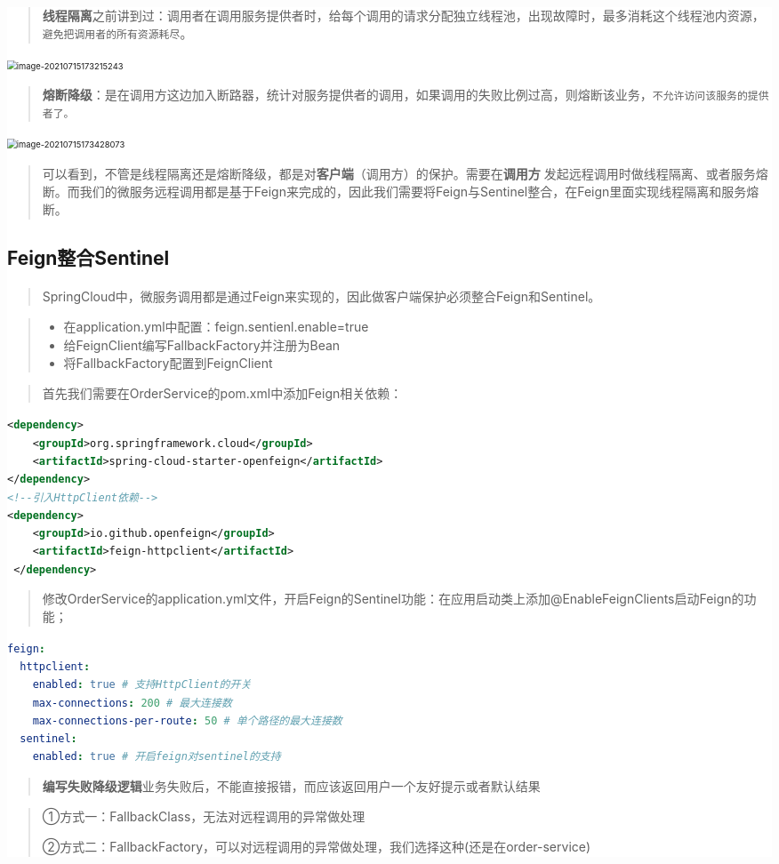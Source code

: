 > **线程隔离**之前讲到过：调用者在调用服务提供者时，给每个调用的请求分配独立线程池，出现故障时，最多消耗这个线程池内资源，`避免把调用者的所有资源耗尽`。

<img src="https://edu-8673.oss-cn-beijing.aliyuncs.com/img2022.6.11/202206091900960.png" alt="image-20210715173215243" style="zoom: 67%;" />



> **熔断降级**：是在调用方这边加入断路器，统计对服务提供者的调用，如果调用的失败比例过高，则熔断该业务，`不允许访问该服务的提供者了。`

<img src="https://edu-8673.oss-cn-beijing.aliyuncs.com/img2022.6.11/202206091900962.png" alt="image-20210715173428073" style="zoom:67%;" />



> 可以看到，不管是线程隔离还是熔断降级，都是对**客户端**（调用方）的保护。需要在**调用方** 发起远程调用时做线程隔离、或者服务熔断。而我们的微服务远程调用都是基于Feign来完成的，因此我们需要将Feign与Sentinel整合，在Feign里面实现线程隔离和服务熔断。
>

## Feign整合Sentinel

> SpringCloud中，微服务调用都是通过Feign来实现的，因此做客户端保护必须整合Feign和Sentinel。
>

> - 在application.yml中配置：feign.sentienl.enable=true
> - 给FeignClient编写FallbackFactory并注册为Bean
> - 将FallbackFactory配置到FeignClient

> 首先我们需要在OrderService的pom.xml中添加Feign相关依赖：
>

```xml
<dependency>
    <groupId>org.springframework.cloud</groupId>
    <artifactId>spring-cloud-starter-openfeign</artifactId>
</dependency>
<!--引入HttpClient依赖-->
<dependency>
    <groupId>io.github.openfeign</groupId>
    <artifactId>feign-httpclient</artifactId>
 </dependency>
```

> 修改OrderService的application.yml文件，开启Feign的Sentinel功能：在应用启动类上添加@EnableFeignClients启动Feign的功能；
>

```yml
feign:
  httpclient:
    enabled: true # 支持HttpClient的开关
    max-connections: 200 # 最大连接数
    max-connections-per-route: 50 # 单个路径的最大连接数
  sentinel:
    enabled: true # 开启feign对sentinel的支持
```

> **编写失败降级逻辑**业务失败后，不能直接报错，而应该返回用户一个友好提示或者默认结果

> ①方式一：FallbackClass，无法对远程调用的异常做处理
>
> ②方式二：FallbackFactory，可以对远程调用的异常做处理，我们选择这种(还是在order-service)
